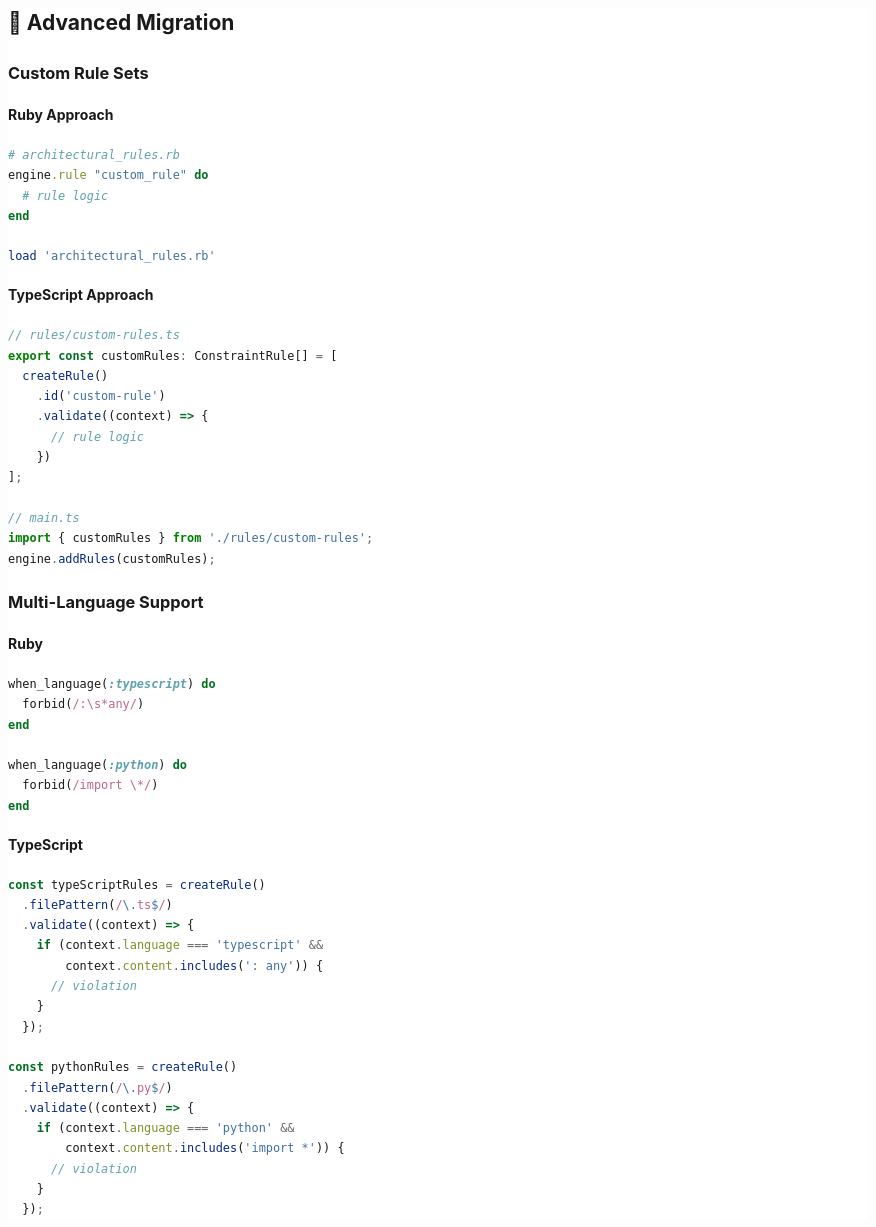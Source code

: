
## 🚀 Advanced Migration

### Custom Rule Sets

#### Ruby Approach
```ruby
# architectural_rules.rb
engine.rule "custom_rule" do
  # rule logic
end

load 'architectural_rules.rb'
```

#### TypeScript Approach
```typescript
// rules/custom-rules.ts
export const customRules: ConstraintRule[] = [
  createRule()
    .id('custom-rule')
    .validate((context) => {
      // rule logic
    })
];

// main.ts
import { customRules } from './rules/custom-rules';
engine.addRules(customRules);
```

### Multi-Language Support

#### Ruby
```ruby
when_language(:typescript) do
  forbid(/:\s*any/)
end

when_language(:python) do
  forbid(/import \*/)
end
```

#### TypeScript
```typescript
const typeScriptRules = createRule()
  .filePattern(/\.ts$/)
  .validate((context) => {
    if (context.language === 'typescript' && 
        context.content.includes(': any')) {
      // violation
    }
  });

const pythonRules = createRule()
  .filePattern(/\.py$/)
  .validate((context) => {
    if (context.language === 'python' && 
        context.content.includes('import *')) {
      // violation  
    }
  });
```
